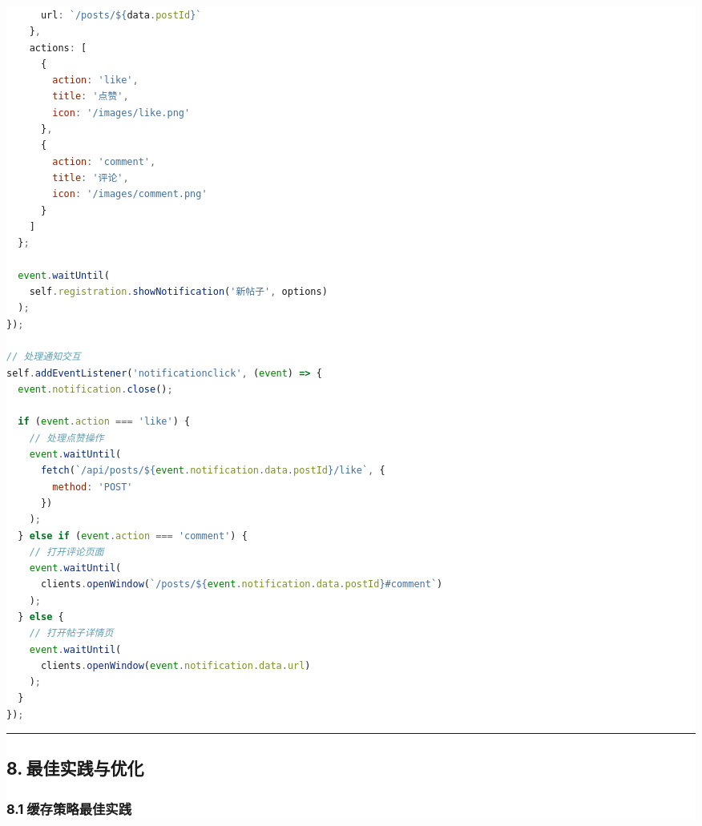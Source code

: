 ```javascript
      url: `/posts/${data.postId}`
    },
    actions: [
      {
        action: 'like',
        title: '点赞',
        icon: '/images/like.png'
      },
      {
        action: 'comment',
        title: '评论',
        icon: '/images/comment.png'
      }
    ]
  };

  event.waitUntil(
    self.registration.showNotification('新帖子', options)
  );
});

// 处理通知交互
self.addEventListener('notificationclick', (event) => {
  event.notification.close();

  if (event.action === 'like') {
    // 处理点赞操作
    event.waitUntil(
      fetch(`/api/posts/${event.notification.data.postId}/like`, {
        method: 'POST'
      })
    );
  } else if (event.action === 'comment') {
    // 打开评论页面
    event.waitUntil(
      clients.openWindow(`/posts/${event.notification.data.postId}#comment`)
    );
  } else {
    // 打开帖子详情页
    event.waitUntil(
      clients.openWindow(event.notification.data.url)
    );
  }
});
```

---

## 8. 最佳实践与优化

### 8.1 缓存策略最佳实践

